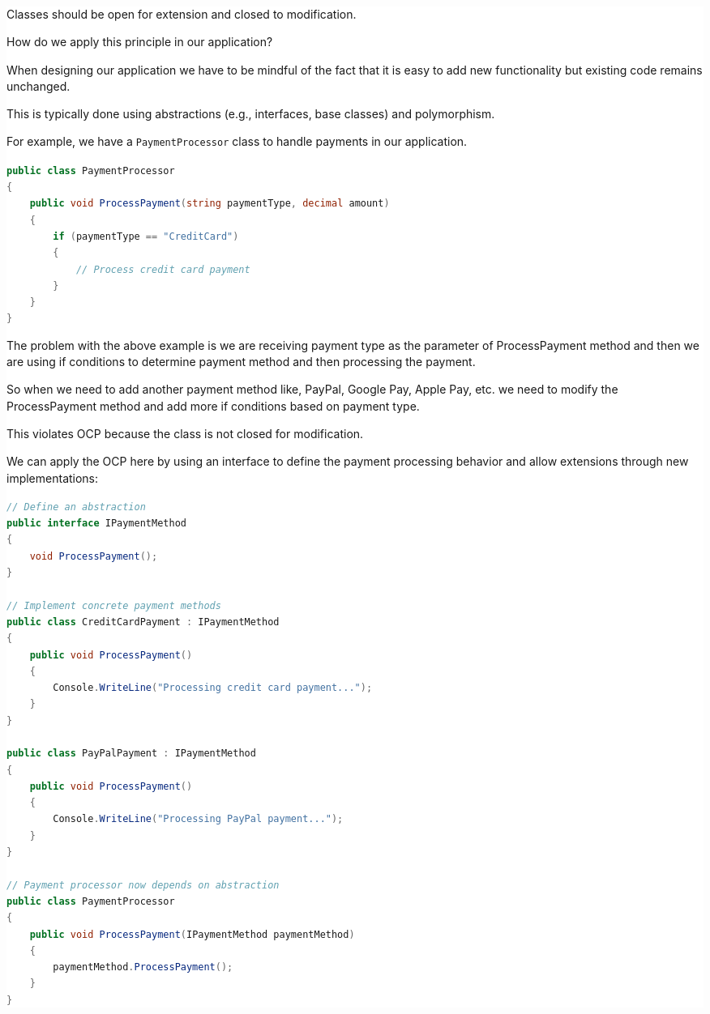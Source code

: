 Classes should be open for extension and closed to modification.

How do we apply this principle in our application?

When designing our application we have to be mindful of the fact that it is easy to add new functionality but existing code remains unchanged.

This is typically done using abstractions (e.g., interfaces, base classes) and polymorphism.

For example, we have a `PaymentProcessor` class to handle payments in our application.

```csharp
public class PaymentProcessor
{
    public void ProcessPayment(string paymentType, decimal amount)
    {
        if (paymentType == "CreditCard")
        {
            // Process credit card payment
        }
    }
}
```

The problem with the above example is we are receiving payment type as the parameter of ProcessPayment method and then we are using if conditions to determine payment method and then processing the payment.

So when we need to add another payment method like, PayPal, Google Pay, Apple Pay, etc. we need to modify the ProcessPayment method and add more if conditions based on payment type.

This violates OCP because the class is not closed for modification.

We can apply the OCP here by using an interface to define the payment processing behavior and allow extensions through new implementations:

```csharp
// Define an abstraction
public interface IPaymentMethod
{
    void ProcessPayment();
}

// Implement concrete payment methods
public class CreditCardPayment : IPaymentMethod
{
    public void ProcessPayment()
    {
        Console.WriteLine("Processing credit card payment...");
    }
}

public class PayPalPayment : IPaymentMethod
{
    public void ProcessPayment()
    {
        Console.WriteLine("Processing PayPal payment...");
    }
}

// Payment processor now depends on abstraction
public class PaymentProcessor
{
    public void ProcessPayment(IPaymentMethod paymentMethod)
    {
        paymentMethod.ProcessPayment();
    }
}
```